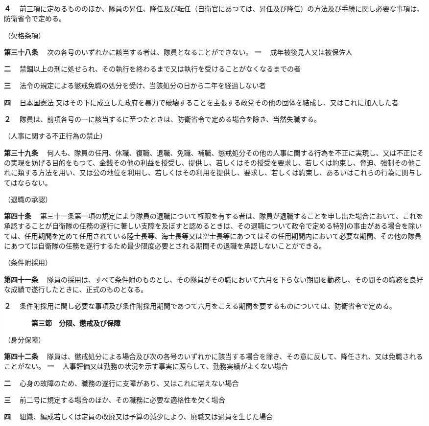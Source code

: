 **４**
　前三項に定めるもののほか、隊員の昇任、降任及び転任（自衛官にあつては、昇任及び降任）の方法及び手続に関し必要な事項は、防衛省令で定める。

（欠格条項）

**第三十八条**
　次の各号のいずれかに該当する者は、隊員となることができない。
**一** 　成年被後見人又は被保佐人

**二**
　禁錮以上の刑に処せられ、その執行を終わるまで又は執行を受けることがなくなるまでの者

**三**
　法令の規定による懲戒免職の処分を受け、当該処分の日から二年を経過しない者

**四**
　[日本国憲法](/cgi-bin/idxrefer.cgi?H_FILE=%8f%ba%93%f1%88%ea%8c%9b%81%5a&REF_NAME=%93%fa%96%7b%8d%91%8c%9b%96%40&ANCHOR_F=&ANCHOR_T=)
又はその下に成立した政府を暴力で破壊することを主張する政党その他の団体を結成し、又はこれに加入した者

**２**
　隊員は、前項各号の一に該当するに至つたときは、防衛省令で定める場合を除き、当然失職する。

（人事に関する不正行為の禁止）

**第三十九条**
　何人も、隊員の任用、休職、復職、退職、免職、補職、懲戒処分その他の人事に関する行為を不正に実現し、又は不正にその実現を妨げる目的をもつて、金銭その他の利益を授受し、提供し、若しくはその授受を要求し、若しくは約束し、脅迫、強制その他これに類する方法を用い、又は公の地位を利用し、若しくはその利用を提供し、要求し、若しくは約束し、あるいはこれらの行為に関与してはならない。

（退職の承認）

**第四十条**
　第三十一条第一項の規定により隊員の退職について権限を有する者は、隊員が退職することを申し出た場合において、これを承認することが自衛隊の任務の遂行に著しい支障を及ぼすと認めるときは、その退職について政令で定める特別の事由がある場合を除いては、任用期間を定めて任用されている陸士長等、海士長等又は空士長等にあつてはその任用期間内において必要な期間、その他の隊員にあつては自衛隊の任務を遂行するため最少限度必要とされる期間その退職を承認しないことができる。

（条件附採用）

**第四十一条**
　隊員の採用は、すべて条件附のものとし、その隊員がその職において六月を下らない期間を勤務し、その間その職務を良好な成績で遂行したときに、正式のものとなる。

**２**
　条件附採用に関し必要な事項及び条件附採用期間であつて六月をこえる期間を要するものについては、防衛省令で定める。

　　　　**第三節　分限、懲戒及び保障**

（身分保障）

**第四十二条**
　隊員は、懲戒処分による場合及び次の各号のいずれかに該当する場合を除き、その意に反して、降任され、又は免職されることがない。
**一**
　人事評価又は勤務の状況を示す事実に照らして、勤務実績がよくない場合

**二**
　心身の故障のため、職務の遂行に支障があり、又はこれに堪えない場合

**三** 　前二号に規定する場合のほか、その職務に必要な適格性を欠く場合

**四**
　組織、編成若しくは定員の改廃又は予算の減少により、廃職又は過員を生じた場合
